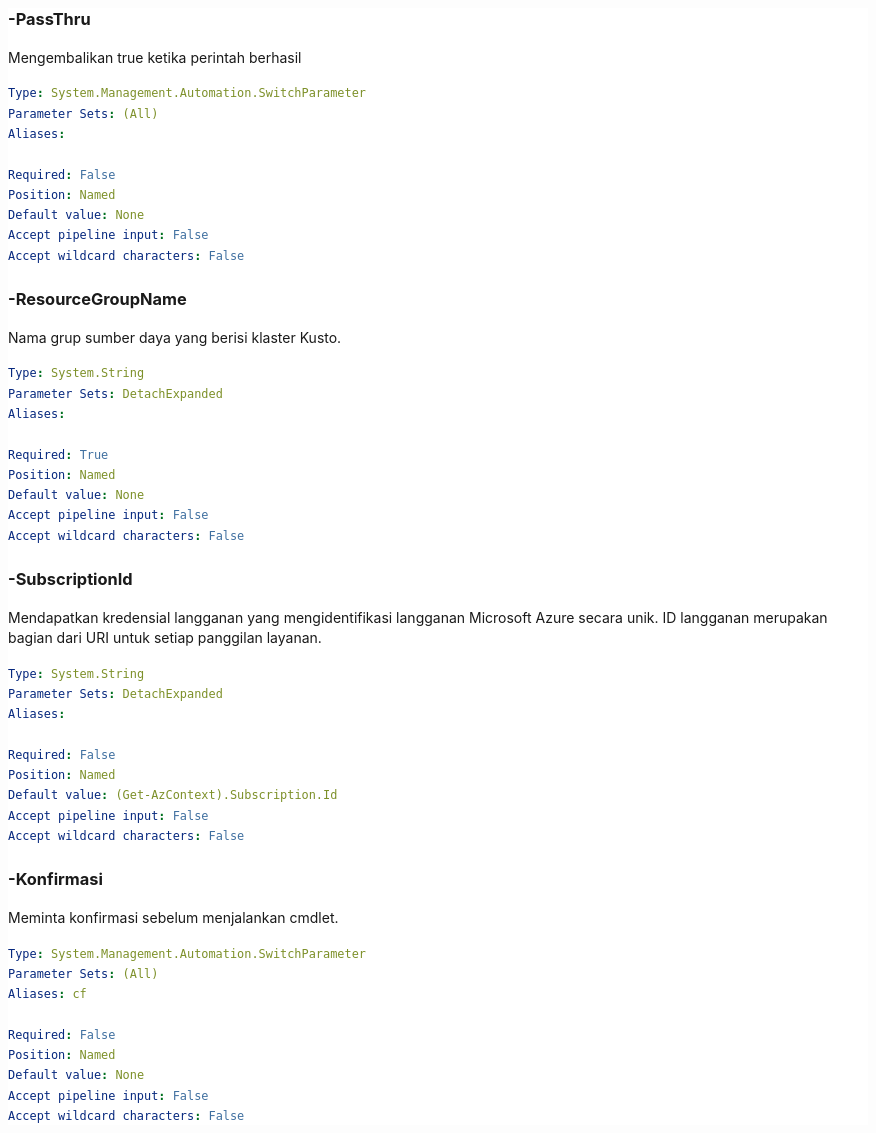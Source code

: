 ### -PassThru
Mengembalikan true ketika perintah berhasil

```yaml
Type: System.Management.Automation.SwitchParameter
Parameter Sets: (All)
Aliases:

Required: False
Position: Named
Default value: None
Accept pipeline input: False
Accept wildcard characters: False
```

### -ResourceGroupName
Nama grup sumber daya yang berisi klaster Kusto.

```yaml
Type: System.String
Parameter Sets: DetachExpanded
Aliases:

Required: True
Position: Named
Default value: None
Accept pipeline input: False
Accept wildcard characters: False
```

### -SubscriptionId
Mendapatkan kredensial langganan yang mengidentifikasi langganan Microsoft Azure secara unik.
ID langganan merupakan bagian dari URI untuk setiap panggilan layanan.

```yaml
Type: System.String
Parameter Sets: DetachExpanded
Aliases:

Required: False
Position: Named
Default value: (Get-AzContext).Subscription.Id
Accept pipeline input: False
Accept wildcard characters: False
```

### -Konfirmasi
Meminta konfirmasi sebelum menjalankan cmdlet.

```yaml
Type: System.Management.Automation.SwitchParameter
Parameter Sets: (All)
Aliases: cf

Required: False
Position: Named
Default value: None
Accept pipeline input: False
Accept wildcard characters: False
```
